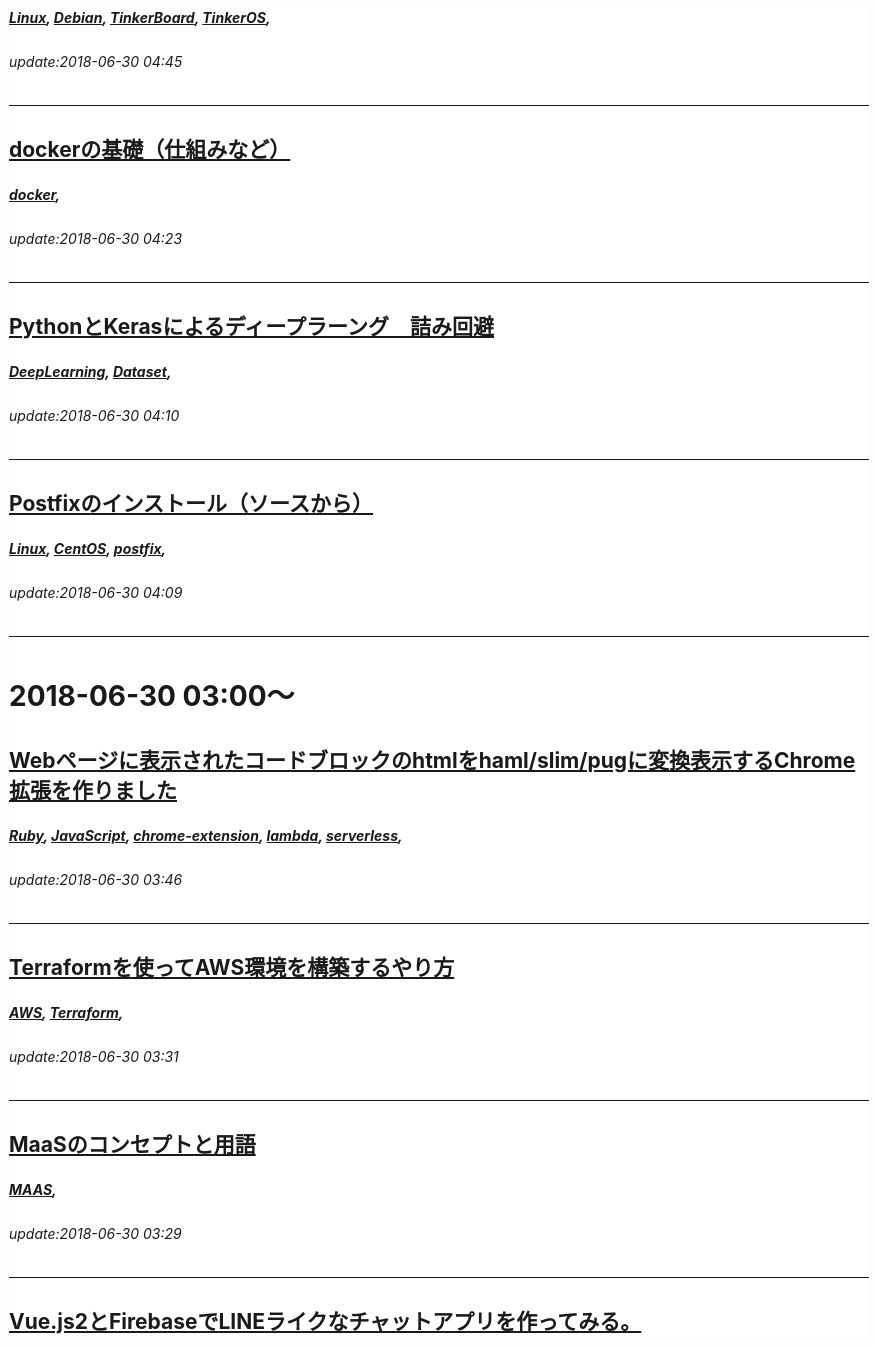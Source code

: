 ##### [Linux](https://qiita.com/tags/Linux), [Debian](https://qiita.com/tags/Debian), [TinkerBoard](https://qiita.com/tags/TinkerBoard), [TinkerOS](https://qiita.com/tags/TinkerOS), 
###### update:2018-06-30 04:45
---
## [dockerの基礎（仕組みなど）](https://qiita.com/mochizuki875/items/72c77c25cf4a7d4cef1c)
##### [docker](https://qiita.com/tags/docker), 
###### update:2018-06-30 04:23
---
## [PythonとKerasによるディープラーング　詰み回避](https://qiita.com/pomtaro/items/e94d9a8afa3f5e80998e)
##### [DeepLearning](https://qiita.com/tags/DeepLearning), [Dataset](https://qiita.com/tags/Dataset), 
###### update:2018-06-30 04:10
---
## [Postfixのインストール（ソースから）](https://qiita.com/silverskyvicto/items/9bfbb94e188995b897f8)
##### [Linux](https://qiita.com/tags/Linux), [CentOS](https://qiita.com/tags/CentOS), [postfix](https://qiita.com/tags/postfix), 
###### update:2018-06-30 04:09
---




# 2018-06-30 03:00～
## [Webページに表示されたコードブロックのhtmlをhaml/slim/pugに変換表示するChrome拡張を作りました](https://qiita.com/jsaku46/items/bc901a0caed261e135ee)
##### [Ruby](https://qiita.com/tags/Ruby), [JavaScript](https://qiita.com/tags/JavaScript), [chrome-extension](https://qiita.com/tags/chrome-extension), [lambda](https://qiita.com/tags/lambda), [serverless](https://qiita.com/tags/serverless), 
###### update:2018-06-30 03:46
---
## [Terraformを使ってAWS環境を構築するやり方](https://qiita.com/acron/items/d47a634852036ed3ce04)
##### [AWS](https://qiita.com/tags/AWS), [Terraform](https://qiita.com/tags/Terraform), 
###### update:2018-06-30 03:31
---
## [MaaSのコンセプトと用語](https://qiita.com/sugimount/items/8e7f690e4bb6bfd5ea13)
##### [MAAS](https://qiita.com/tags/MAAS), 
###### update:2018-06-30 03:29
---
## [Vue.js2とFirebaseでLINEライクなチャットアプリを作ってみる。](https://qiita.com/unotovive/items/5e6a94b4885c6e57dc84)